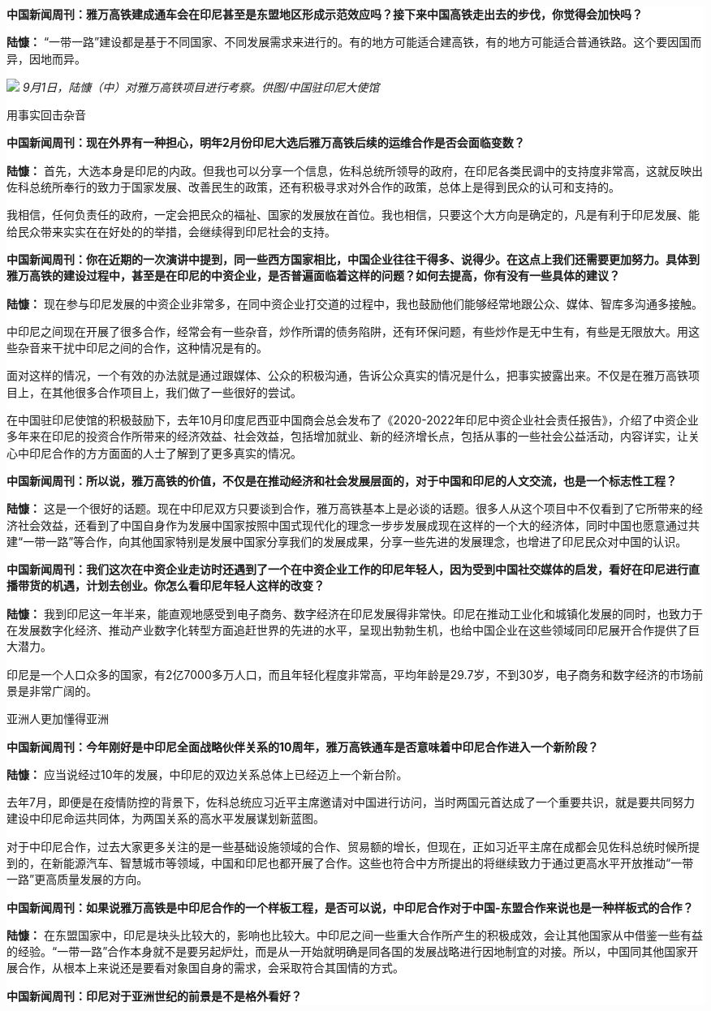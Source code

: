 **中国新闻周刊：雅万高铁建成通车会在印尼甚至是东盟地区形成示范效应吗？接下来中国高铁走出去的步伐，你觉得会加快吗？**

**陆慷：** “一带一路”建设都是基于不同国家、不同发展需求来进行的。有的地方可能适合建高铁，有的地方可能适合普通铁路。这个要因国而异，因地而异。

![](https://inews.gtimg.com/news_bt/Oyn-r6pAGZ7Z6ly6NXx0lK7-CHeMQjROnYwNgM46GojRcAA/1000)
_9月1日，陆慷（中）对雅万高铁项目进行考察。供图/中国驻印尼大使馆_

用事实回击杂音

**中国新闻周刊：现在外界有一种担心，明年2月份印尼大选后雅万高铁后续的运维合作是否会面临变数？**

**陆慷：**
首先，大选本身是印尼的内政。但我也可以分享一个信息，佐科总统所领导的政府，在印尼各类民调中的支持度非常高，这就反映出佐科总统所奉行的致力于国家发展、改善民生的政策，还有积极寻求对外合作的政策，总体上是得到民众的认可和支持的。

我相信，任何负责任的政府，一定会把民众的福祉、国家的发展放在首位。我也相信，只要这个大方向是确定的，凡是有利于印尼发展、能给民众带来实实在在好处的的举措，会继续得到印尼社会的支持。

**中国新闻周刊：你在近期的一次演讲中提到，同一些西方国家相比，中国企业往往干得多、说得少。在这点上我们还需要更加努力。具体到雅万高铁的建设过程中，甚至是在印尼的中资企业，是否普遍面临着这样的问题？如何去提高，你有没有一些具体的建议？**

**陆慷：** 现在参与印尼发展的中资企业非常多，在同中资企业打交道的过程中，我也鼓励他们能够经常地跟公众、媒体、智库多沟通多接触。

中印尼之间现在开展了很多合作，经常会有一些杂音，炒作所谓的债务陷阱，还有环保问题，有些炒作是无中生有，有些是无限放大。用这些杂音来干扰中印尼之间的合作，这种情况是有的。

面对这样的情况，一个有效的办法就是通过跟媒体、公众的积极沟通，告诉公众真实的情况是什么，把事实披露出来。不仅是在雅万高铁项目上，在其他很多合作项目上，我们做了一些很好的尝试。

在中国驻印尼使馆的积极鼓励下，去年10月印度尼西亚中国商会总会发布了《2020-2022年印尼中资企业社会责任报告》，介绍了中资企业多年来在印尼的投资合作所带来的经济效益、社会效益，包括增加就业、新的经济增长点，包括从事的一些社会公益活动，内容详实，让关心中印尼合作的方方面面的人士了解到了更多真实的情况。

**中国新闻周刊：所以说，雅万高铁的价值，不仅是在推动经济和社会发展层面的，对于中国和印尼的人文交流，也是一个标志性工程？**

**陆慷：**
这是一个很好的话题。现在中印尼双方只要谈到合作，雅万高铁基本上是必谈的话题。很多人从这个项目中不仅看到了它所带来的经济社会效益，还看到了中国自身作为发展中国家按照中国式现代化的理念一步步发展成现在这样的一个大的经济体，同时中国也愿意通过共建“一带一路”等合作，向其他国家特别是发展中国家分享我们的发展成果，分享一些先进的发展理念，也增进了印尼民众对中国的认识。

**中国新闻周刊：我们这次在中资企业走访时还遇到了一个在中资企业工作的印尼年轻人，因为受到中国社交媒体的启发，看好在印尼进行直播带货的机遇，计划去创业。你怎么看印尼年轻人这样的改变？**

**陆慷：**
我到印尼这一年半来，能直观地感受到电子商务、数字经济在印尼发展得非常快。印尼在推动工业化和城镇化发展的同时，也致力于在发展数字化经济、推动产业数字化转型方面追赶世界的先进的水平，呈现出勃勃生机，也给中国企业在这些领域同印尼展开合作提供了巨大潜力。

印尼是一个人口众多的国家，有2亿7000多万人口，而且年轻化程度非常高，平均年龄是29.7岁，不到30岁，电子商务和数字经济的市场前景是非常广阔的。

亚洲人更加懂得亚洲

**中国新闻周刊：今年刚好是中印尼全面战略伙伴关系的10周年，雅万高铁通车是否意味着中印尼合作进入一个新阶段？**

**陆慷：** 应当说经过10年的发展，中印尼的双边关系总体上已经迈上一个新台阶。

去年7月，即便是在疫情防控的背景下，佐科总统应习近平主席邀请对中国进行访问，当时两国元首达成了一个重要共识，就是要共同努力建设中印尼命运共同体，为两国关系的高水平发展谋划新蓝图。

对于中印尼合作，过去大家更多关注的是一些基础设施领域的合作、贸易额的增长，但现在，正如习近平主席在成都会见佐科总统时候所提到的，在新能源汽车、智慧城市等领域，中国和印尼也都开展了合作。这些也符合中方所提出的将继续致力于通过更高水平开放推动“一带一路”更高质量发展的方向。

**中国新闻周刊：如果说雅万高铁是中印尼合作的一个样板工程，是否可以说，中印尼合作对于中国-东盟合作来说也是一种样板式的合作？**

**陆慷：**
在东盟国家中，印尼是块头比较大的，影响也比较大。中印尼之间一些重大合作所产生的积极成效，会让其他国家从中借鉴一些有益的经验。“一带一路”合作本身就不是要另起炉灶，而是从一开始就明确是同各国的发展战略进行因地制宜的对接。所以，中国同其他国家开展合作，从根本上来说还是要看对象国自身的需求，会采取符合其国情的方式。

**中国新闻周刊：印尼对于亚洲世纪的前景是不是格外看好？**
